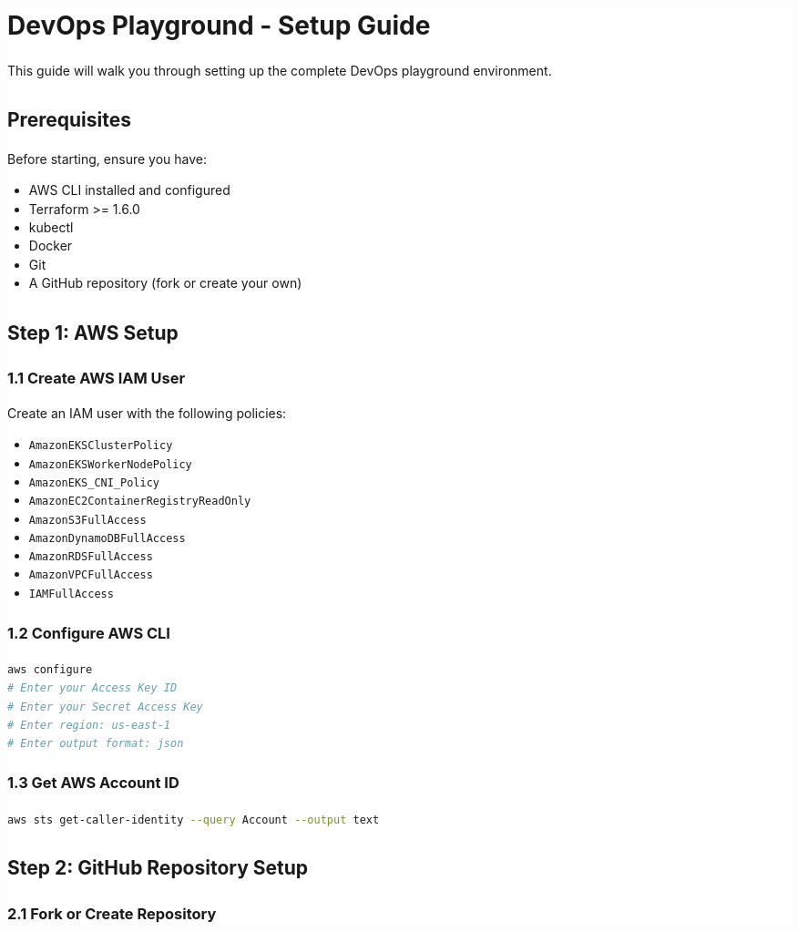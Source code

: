 # DevOps Playground - Setup Guide

This guide will walk you through setting up the complete DevOps playground environment.

## Prerequisites

Before starting, ensure you have:

- AWS CLI installed and configured
- Terraform >= 1.6.0
- kubectl
- Docker
- Git
- A GitHub repository (fork or create your own)

## Step 1: AWS Setup

### 1.1 Create AWS IAM User

Create an IAM user with the following policies:
- `AmazonEKSClusterPolicy`
- `AmazonEKSWorkerNodePolicy`
- `AmazonEKS_CNI_Policy`
- `AmazonEC2ContainerRegistryReadOnly`
- `AmazonS3FullAccess`
- `AmazonDynamoDBFullAccess`
- `AmazonRDSFullAccess`
- `AmazonVPCFullAccess`
- `IAMFullAccess`

### 1.2 Configure AWS CLI

```bash
aws configure
# Enter your Access Key ID
# Enter your Secret Access Key
# Enter region: us-east-1
# Enter output format: json
```

### 1.3 Get AWS Account ID

```bash
aws sts get-caller-identity --query Account --output text
```

## Step 2: GitHub Repository Setup

### 2.1 Fork or Create Repository
